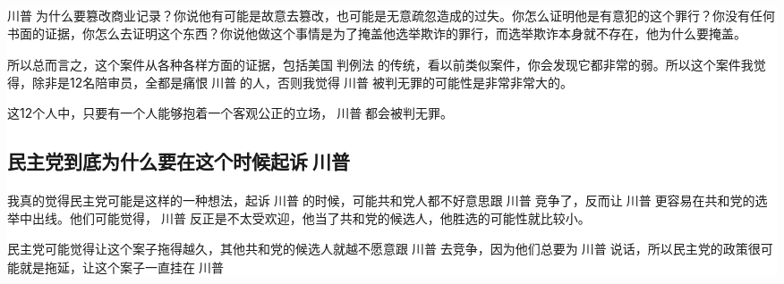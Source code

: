    川普
  </ok>
  为什么要篡改商业记录？你说他有可能是故意去篡改，也可能是无意疏忽造成的过失。你怎么证明他是有意犯的这个罪行？你没有任何书面的证据，你怎么去证明这个东西？你说他做这个事情是为了掩盖他选举欺诈的罪行，而选举欺诈本身就不存在，他为什么要掩盖。
 </p>
 <p>
  所以总而言之，这个案件从各种各样方面的证据，包括美国
  <ok href="/term/856940">
   判例法
  </ok>
  的传统，看以前类似案件，你会发现它都非常的弱。所以这个案件我觉得，除非是12名陪审员，全都是痛恨
  <ok href="/term/1041">
   川普
  </ok>
  的人，否则我觉得
  <ok href="/term/1041">
   川普
  </ok>
  被判无罪的可能性是非常非常大的。
 </p>
 <p>
  这12个人中，只要有一个人能够抱着一个客观公正的立场，
  <ok href="/term/1041">
   川普
  </ok>
  都会被判无罪。
 </p>
 <h2>
  民主党到底为什么要在这个时候起诉
  <ok href="/term/1041">
   川普
  </ok>
 </h2>
 <p>
  我真的觉得民主党可能是这样的一种想法，起诉
  <ok href="/term/1041">
   川普
  </ok>
  的时候，可能共和党人都不好意思跟
  <ok href="/term/1041">
   川普
  </ok>
  竞争了，反而让
  <ok href="/term/1041">
   川普
  </ok>
  更容易在共和党的选举中出线。他们可能觉得，
  <ok href="/term/1041">
   川普
  </ok>
  反正是不太受欢迎，他当了共和党的候选人，他胜选的可能性就比较小。
 </p>
 <p>
  民主党可能觉得让这个案子拖得越久，其他共和党的候选人就越不愿意跟
  <ok href="/term/1041">
   川普
  </ok>
  去竞争，因为他们总要为
  <ok href="/term/1041">
   川普
  </ok>
  说话，所以民主党的政策很可能就是拖延，让这个案子一直挂在
  <ok href="/term/1041">
   川普